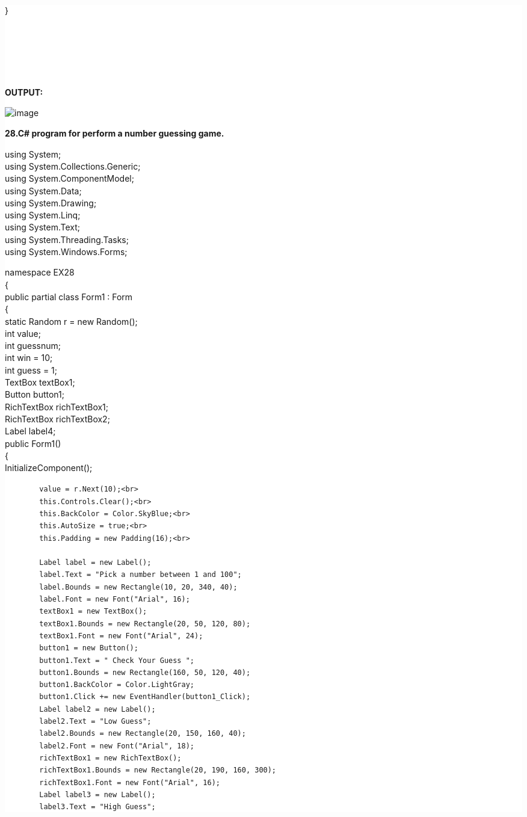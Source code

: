 }<br><br><br><br><br><br>
    



**OUTPUT:**

![image](https://user-images.githubusercontent.com/97940332/158940529-95973974-c261-4fca-bda2-f36f35f6c928.png)


**28.C# program for perform a number guessing game.**


using System;<br>
using System.Collections.Generic;<br>
using System.ComponentModel;<br>
using System.Data;<br>
using System.Drawing;<br>
using System.Linq;<br>
using System.Text;<br>
using System.Threading.Tasks;<br>
using System.Windows.Forms;<br>

namespace EX28<br>
{<br>
    public partial class Form1 : Form<br>
    {<br>
        static Random r = new Random();<br>
        int value;<br>
        int guessnum;<br>
        int win = 10;<br>
        int guess = 1;<br>
        TextBox textBox1;<br>
        Button button1;<br>
        RichTextBox richTextBox1;<br>
        RichTextBox richTextBox2;<br>
        Label label4;<br>
        public Form1()<br>
        {<br>
            InitializeComponent();<br>

            value = r.Next(10);<br>
            this.Controls.Clear();<br>
            this.BackColor = Color.SkyBlue;<br>
            this.AutoSize = true;<br>
            this.Padding = new Padding(16);<br>

            Label label = new Label();
            label.Text = "Pick a number between 1 and 100";
            label.Bounds = new Rectangle(10, 20, 340, 40);
            label.Font = new Font("Arial", 16);
            textBox1 = new TextBox();
            textBox1.Bounds = new Rectangle(20, 50, 120, 80);
            textBox1.Font = new Font("Arial", 24);
            button1 = new Button();
            button1.Text = " Check Your Guess ";
            button1.Bounds = new Rectangle(160, 50, 120, 40);
            button1.BackColor = Color.LightGray;
            button1.Click += new EventHandler(button1_Click);
            Label label2 = new Label();
            label2.Text = "Low Guess";
            label2.Bounds = new Rectangle(20, 150, 160, 40);
            label2.Font = new Font("Arial", 18);
            richTextBox1 = new RichTextBox();
            richTextBox1.Bounds = new Rectangle(20, 190, 160, 300);
            richTextBox1.Font = new Font("Arial", 16);
            Label label3 = new Label();
            label3.Text = "High Guess";